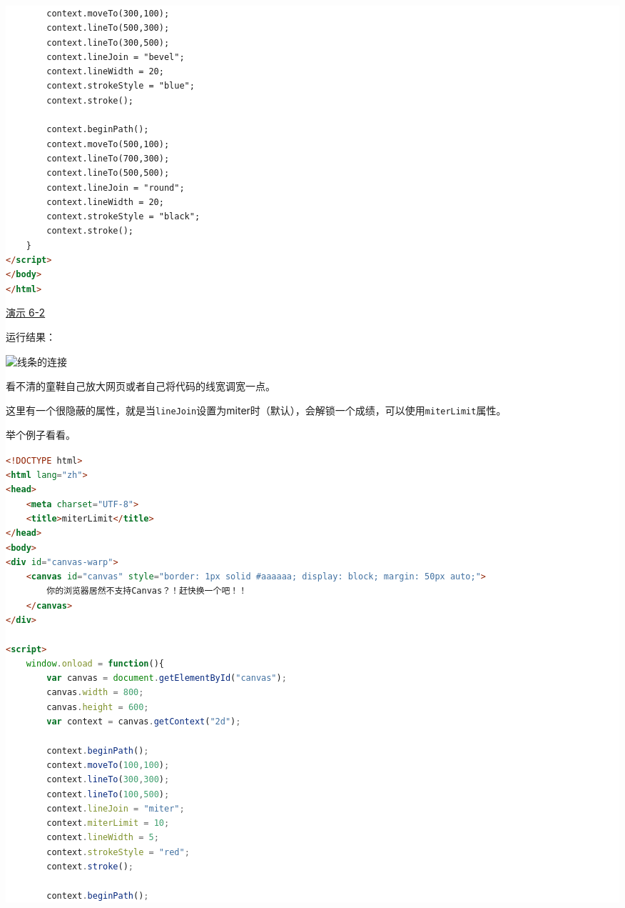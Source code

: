 ```HTML
        context.moveTo(300,100);
        context.lineTo(500,300);
        context.lineTo(300,500);
        context.lineJoin = "bevel";
        context.lineWidth = 20;
        context.strokeStyle = "blue";
        context.stroke();

        context.beginPath();
        context.moveTo(500,100);
        context.lineTo(700,300);
        context.lineTo(500,500);
        context.lineJoin = "round";
        context.lineWidth = 20;
        context.strokeStyle = "black";
        context.stroke();
    }
</script>
</body>
</html>
```

[演示 6-2](http://airingursb.github.io/canvas/Canvas/6/6-2.html)

运行结果：

![线条的连接](http://7xkcl8.com1.z0.glb.clouddn.com/edu6-2.png-html.jpg)

看不清的童鞋自己放大网页或者自己将代码的线宽调宽一点。

这里有一个很隐蔽的属性，就是当`lineJoin`设置为miter时（默认），会解锁一个成绩，可以使用`miterLimit`属性。

举个例子看看。

```HTML
<!DOCTYPE html>
<html lang="zh">
<head>
    <meta charset="UTF-8">
    <title>miterLimit</title>
</head>
<body>
<div id="canvas-warp">
    <canvas id="canvas" style="border: 1px solid #aaaaaa; display: block; margin: 50px auto;">
        你的浏览器居然不支持Canvas？！赶快换一个吧！！
    </canvas>
</div>

<script>
    window.onload = function(){
        var canvas = document.getElementById("canvas");
        canvas.width = 800;
        canvas.height = 600;
        var context = canvas.getContext("2d");

        context.beginPath();
        context.moveTo(100,100);
        context.lineTo(300,300);
        context.lineTo(100,500);
        context.lineJoin = "miter";
        context.miterLimit = 10;
        context.lineWidth = 5;
        context.strokeStyle = "red";
        context.stroke();

        context.beginPath();
```